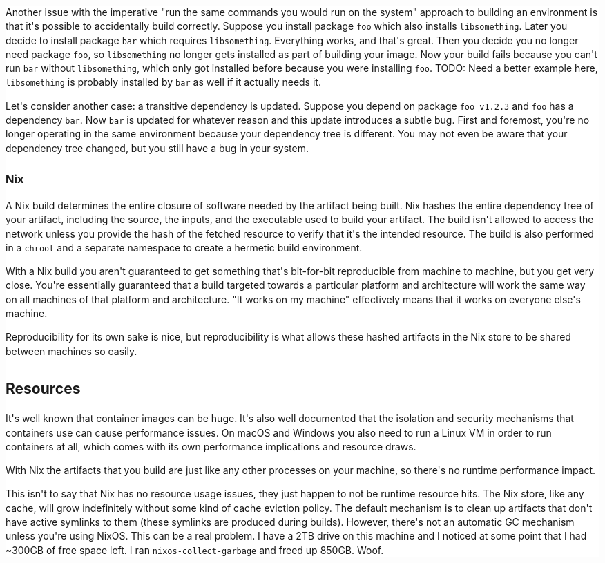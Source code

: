 Another issue with the imperative "run the same commands you would run on the system" approach to building an environment is that it's possible to accidentally build correctly.
Suppose you install package `foo` which also installs `libsomething`.
Later you decide to install package `bar` which requires `libsomething`.
Everything works, and that's great.
Then you decide you no longer need package `foo`, so `libsomething` no longer gets installed as part of building your image.
Now your build fails because you can't run `bar` without `libsomething`, which only got installed before because you were installing `foo`.
TODO: Need a better example here, `libsomething` is probably installed by `bar` as well if it actually needs it.

Let's consider another case: a transitive dependency is updated.
Suppose you depend on package `foo v1.2.3` and `foo` has a dependency `bar`.
Now `bar` is updated for whatever reason and this update introduces a subtle bug.
First and foremost, you're no longer operating in the same environment because your dependency tree is different.
You may not even be aware that your dependency tree changed, but you still have a bug in your system.

### Nix

A Nix build determines the entire closure of software needed by the artifact being built.
Nix hashes the entire dependency tree of your artifact, including the source, the inputs, and the executable used to build your artifact.
The build isn't allowed to access the network unless you provide the hash of the fetched resource to verify that it's the intended resource.
The build is also performed in a `chroot` and a separate namespace to create a hermetic build environment.

With a Nix build you aren't guaranteed to get something that's bit-for-bit reproducible from machine to machine, but you get very close.
You're essentially guaranteed that a build targeted towards a particular platform and architecture will work the same way on all machines of that platform and architecture.
"It works on my machine" effectively means that it works on everyone else's machine.

Reproducibility for its own sake is nice, but reproducibility is what allows these hashed artifacts in the Nix store to be shared between machines so easily.

## Resources

It's well known that container images can be huge.
It's also [well](https://pythonspeed.com/articles/docker-performance-overhead/) [documented](https://pythonspeed.com/articles/gunicorn-in-docker/) that the isolation and security mechanisms that containers use can cause performance issues.
On macOS and Windows you also need to run a Linux VM in order to run containers at all, which comes with its own performance implications and resource draws.

With Nix the artifacts that you build are just like any other processes on your machine, so there's no runtime performance impact.

This isn't to say that Nix has no resource usage issues, they just happen to not be runtime resource hits.
The Nix store, like any cache, will grow indefinitely without some kind of cache eviction policy.
The default mechanism is to clean up artifacts that don't have active symlinks to them (these symlinks are produced during builds).
However, there's not an automatic GC mechanism unless you're using NixOS.
This can be a real problem.
I have a 2TB drive on this machine and I noticed at some point that I had ~300GB of free space left.
I ran `nixos-collect-garbage` and freed up 850GB.
Woof.
